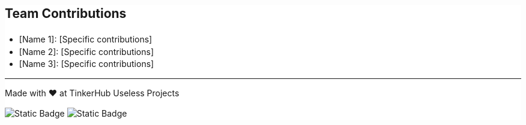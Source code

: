 ## Team Contributions
- [Name 1]: [Specific contributions]
- [Name 2]: [Specific contributions]
- [Name 3]: [Specific contributions]

---
Made with ❤️ at TinkerHub Useless Projects 

![Static Badge](https://img.shields.io/badge/TinkerHub-24?color=%23000000&link=https%3A%2F%2Fwww.tinkerhub.org%2F)
![Static Badge](https://img.shields.io/badge/UselessProjects--25-25?link=https%3A%2F%2Fwww.tinkerhub.org%2Fevents%2FQ2Q1TQKX6Q%2FUseless%2520Projects)


